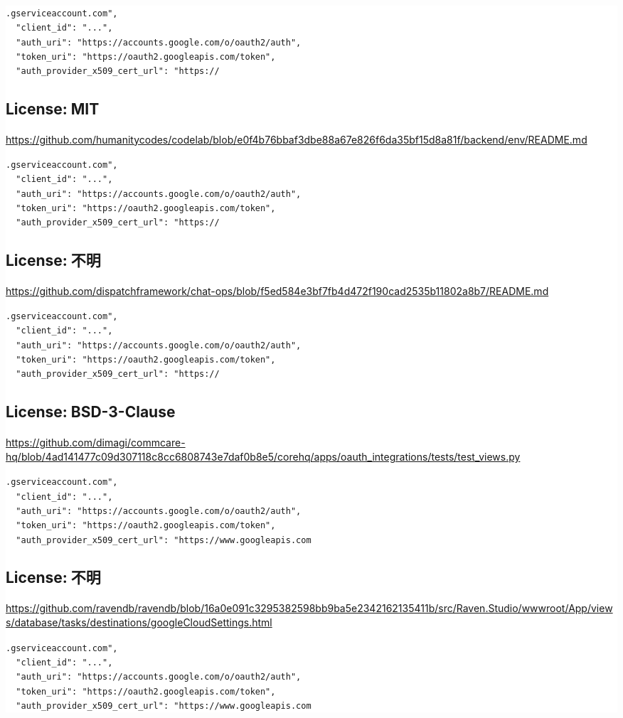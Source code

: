 ```
.gserviceaccount.com",
  "client_id": "...",
  "auth_uri": "https://accounts.google.com/o/oauth2/auth",
  "token_uri": "https://oauth2.googleapis.com/token",
  "auth_provider_x509_cert_url": "https://
```


## License: MIT
https://github.com/humanitycodes/codelab/blob/e0f4b76bbaf3dbe88a67e826f6da35bf15d8a81f/backend/env/README.md

```
.gserviceaccount.com",
  "client_id": "...",
  "auth_uri": "https://accounts.google.com/o/oauth2/auth",
  "token_uri": "https://oauth2.googleapis.com/token",
  "auth_provider_x509_cert_url": "https://
```


## License: 不明
https://github.com/dispatchframework/chat-ops/blob/f5ed584e3bf7fb4d472f190cad2535b11802a8b7/README.md

```
.gserviceaccount.com",
  "client_id": "...",
  "auth_uri": "https://accounts.google.com/o/oauth2/auth",
  "token_uri": "https://oauth2.googleapis.com/token",
  "auth_provider_x509_cert_url": "https://
```


## License: BSD-3-Clause
https://github.com/dimagi/commcare-hq/blob/4ad141477c09d307118c8cc6808743e7daf0b8e5/corehq/apps/oauth_integrations/tests/test_views.py

```
.gserviceaccount.com",
  "client_id": "...",
  "auth_uri": "https://accounts.google.com/o/oauth2/auth",
  "token_uri": "https://oauth2.googleapis.com/token",
  "auth_provider_x509_cert_url": "https://www.googleapis.com
```


## License: 不明
https://github.com/ravendb/ravendb/blob/16a0e091c3295382598bb9ba5e2342162135411b/src/Raven.Studio/wwwroot/App/views/database/tasks/destinations/googleCloudSettings.html

```
.gserviceaccount.com",
  "client_id": "...",
  "auth_uri": "https://accounts.google.com/o/oauth2/auth",
  "token_uri": "https://oauth2.googleapis.com/token",
  "auth_provider_x509_cert_url": "https://www.googleapis.com
```
